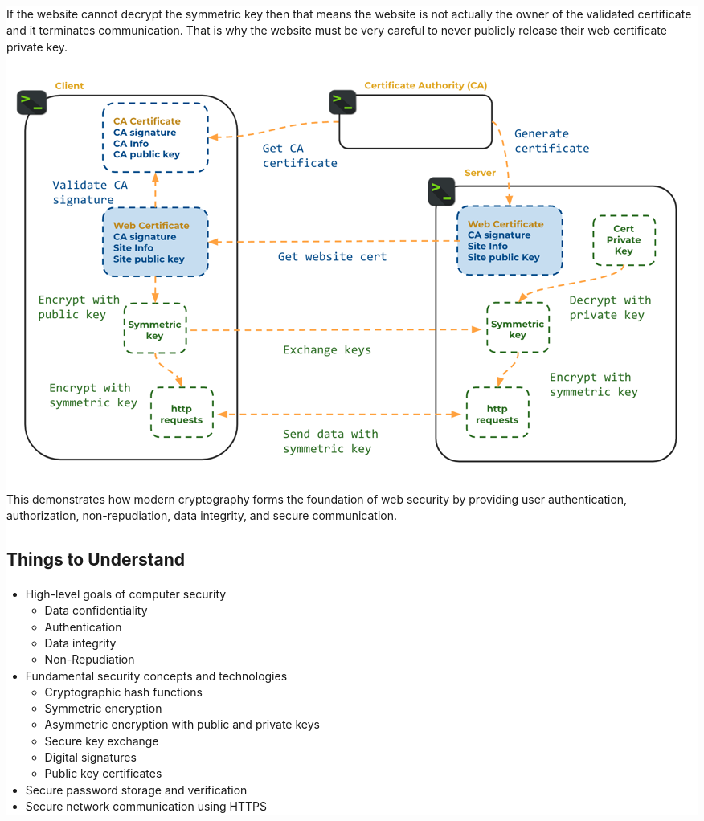 If the website cannot decrypt the symmetric key then that means the website is not actually the owner of the validated certificate and it terminates communication. That is why the website must be very careful to never publicly release their web certificate private key.

![web certs](webCert.png)

This demonstrates how modern cryptography forms the foundation of web security by providing user authentication, authorization, non-repudiation, data integrity, and secure communication.

## Things to Understand

- High-level goals of computer security
  - Data confidentiality
  - Authentication
  - Data integrity
  - Non-Repudiation
- Fundamental security concepts and technologies
  - Cryptographic hash functions
  - Symmetric encryption
  - Asymmetric encryption with public and private keys
  - Secure key exchange
  - Digital signatures
  - Public key certificates
- Secure password storage and verification
- Secure network communication using HTTPS
